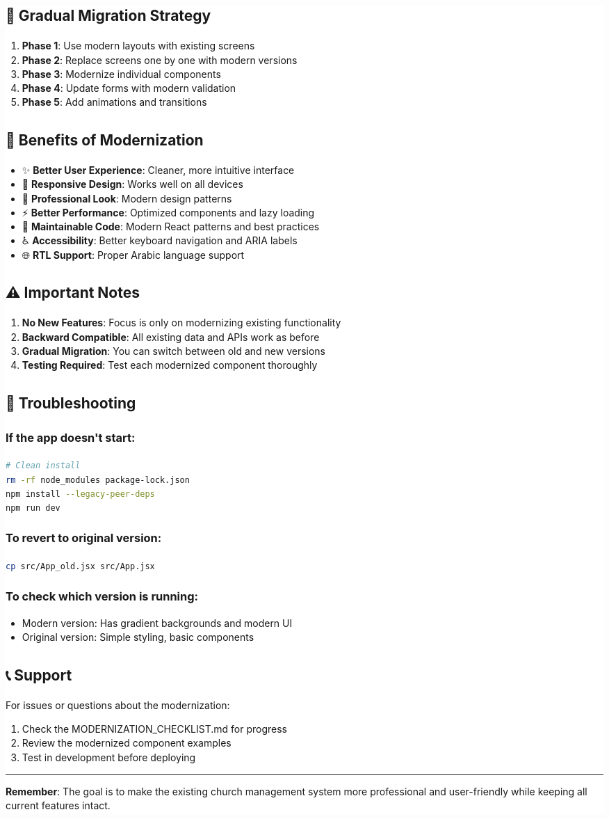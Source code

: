 ## 🔄 Gradual Migration Strategy

1. **Phase 1**: Use modern layouts with existing screens
2. **Phase 2**: Replace screens one by one with modern versions
3. **Phase 3**: Modernize individual components
4. **Phase 4**: Update forms with modern validation
5. **Phase 5**: Add animations and transitions

## 🎯 Benefits of Modernization

- ✨ **Better User Experience**: Cleaner, more intuitive interface
- 📱 **Responsive Design**: Works well on all devices
- 🎨 **Professional Look**: Modern design patterns
- ⚡ **Better Performance**: Optimized components and lazy loading
- 🔧 **Maintainable Code**: Modern React patterns and best practices
- ♿ **Accessibility**: Better keyboard navigation and ARIA labels
- 🌐 **RTL Support**: Proper Arabic language support

## ⚠️ Important Notes

1. **No New Features**: Focus is only on modernizing existing functionality
2. **Backward Compatible**: All existing data and APIs work as before
3. **Gradual Migration**: You can switch between old and new versions
4. **Testing Required**: Test each modernized component thoroughly

## 🐛 Troubleshooting

### If the app doesn't start:
```bash
# Clean install
rm -rf node_modules package-lock.json
npm install --legacy-peer-deps
npm run dev
```

### To revert to original version:
```bash
cp src/App_old.jsx src/App.jsx
```

### To check which version is running:
- Modern version: Has gradient backgrounds and modern UI
- Original version: Simple styling, basic components

## 📞 Support

For issues or questions about the modernization:
1. Check the MODERNIZATION_CHECKLIST.md for progress
2. Review the modernized component examples
3. Test in development before deploying

---

**Remember**: The goal is to make the existing church management system more professional and user-friendly while keeping all current features intact.